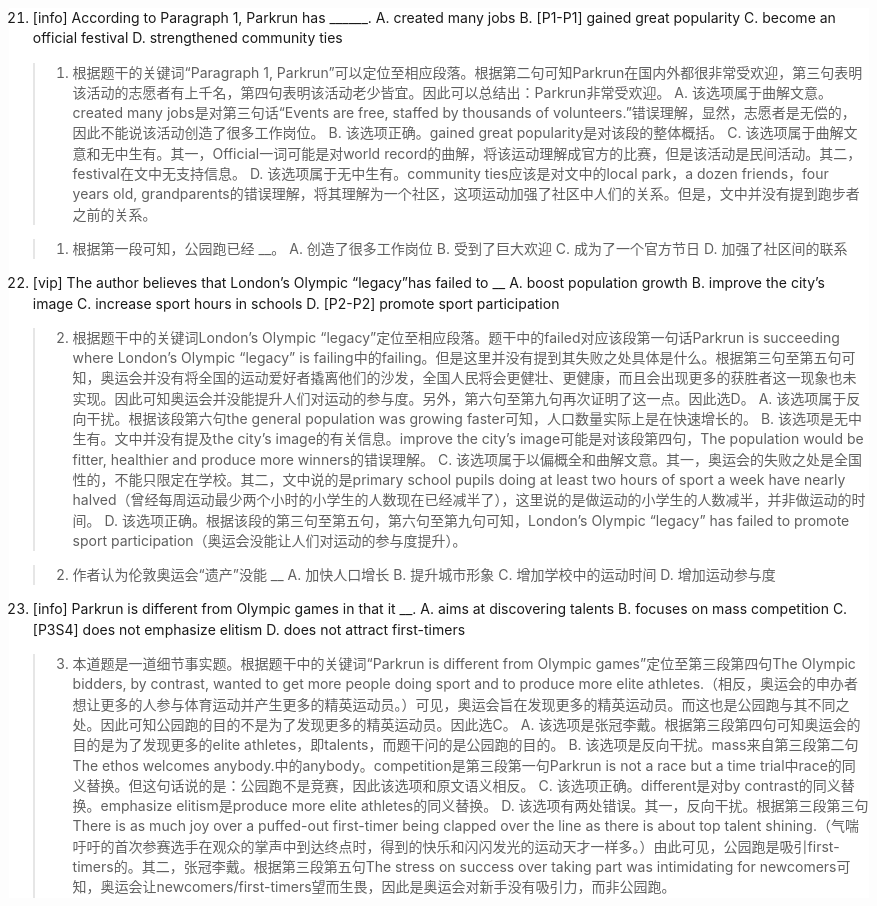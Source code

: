 21. [info] According to Paragraph 1, Parkrun has ______.
A. created many jobs
B. [P1-P1] gained great popularity
C. become an official festival
D. strengthened community ties

  >1. 根据题干的关键词“Paragraph 1, Parkrun”可以定位至相应段落。根据第二句可知Parkrun在国内外都很非常受欢迎，第三句表明该活动的志愿者有上千名，第四句表明该活动老少皆宜。因此可以总结出：Parkrun非常受欢迎。
  >A. 该选项属于曲解文意。created many jobs是对第三句话“Events are free, staffed by thousands of volunteers.”错误理解，显然，志愿者是无偿的，因此不能说该活动创造了很多工作岗位。
  >B. 该选项正确。gained great popularity是对该段的整体概括。
  >C. 该选项属于曲解文意和无中生有。其一，Official一词可能是对world record的曲解，将该运动理解成官方的比赛，但是该活动是民间活动。其二，festival在文中无支持信息。
  >D. 该选项属于无中生有。community ties应该是对文中的local park，a dozen friends，four years old, grandparents的错误理解，将其理解为一个社区，这项运动加强了社区中人们的关系。但是，文中并没有提到跑步者之前的关系。

  >1. 根据第一段可知，公园跑已经 \_\_。
  >A. 创造了很多工作岗位
  >B. 受到了巨大欢迎
  >C. 成为了一个官方节日
  >D. 加强了社区间的联系

22. [vip] The author believes that London’s Olympic “legacy”has failed to \_\_
A. boost population growth
B. improve the city’s image
C. increase sport hours in schools
D. [P2-P2] promote sport participation

  >2. 根据题干中的关键词London’s Olympic “legacy”定位至相应段落。题干中的failed对应该段第一句话Parkrun is succeeding where London’s Olympic “legacy” is failing中的failing。但是这里并没有提到其失败之处具体是什么。根据第三句至第五句可知，奥运会并没有将全国的运动爱好者撬离他们的沙发，全国人民将会更健壮、更健康，而且会出现更多的获胜者这一现象也未实现。因此可知奥运会并没能提升人们对运动的参与度。另外，第六句至第九句再次证明了这一点。因此选D。
  >A. 该选项属于反向干扰。根据该段第六句the general population was growing faster可知，人口数量实际上是在快速增长的。
  >B. 该选项是无中生有。文中并没有提及the city’s image的有关信息。improve the city’s image可能是对该段第四句，The population would be fitter, healthier and produce more winners的错误理解。
  >C. 该选项属于以偏概全和曲解文意。其一，奥运会的失败之处是全国性的，不能只限定在学校。其二，文中说的是primary school pupils doing at least two hours of sport a week have nearly halved（曾经每周运动最少两个小时的小学生的人数现在已经减半了），这里说的是做运动的小学生的人数减半，并非做运动的时间。
  >D. 该选项正确。根据该段的第三句至第五句，第六句至第九句可知，London’s Olympic “legacy” has failed to promote sport participation（奥运会没能让人们对运动的参与度提升）。

  >2. 作者认为伦敦奥运会“遗产”没能 \_\_
  >A. 加快人口增长
  >B. 提升城市形象
  >C. 增加学校中的运动时间
  >D. 增加运动参与度

23. [info] Parkrun is different from Olympic games in that it \_\_.
A. aims at discovering talents
B. focuses on mass competition
C. [P3S4] does not emphasize elitism
D. does not attract first-timers

  >3. 本道题是一道细节事实题。根据题干中的关键词“Parkrun is different from Olympic games”定位至第三段第四句The Olympic bidders, by contrast, wanted to get more people doing sport and to produce more elite athletes.（相反，奥运会的申办者想让更多的人参与体育运动并产生更多的精英运动员。）可见，奥运会旨在发现更多的精英运动员。而这也是公园跑与其不同之处。因此可知公园跑的目的不是为了发现更多的精英运动员。因此选C。
  >A. 该选项是张冠李戴。根据第三段第四句可知奥运会的目的是为了发现更多的elite athletes，即talents，而题干问的是公园跑的目的。
  >B. 该选项是反向干扰。mass来自第三段第二句The ethos welcomes anybody.中的anybody。competition是第三段第一句Parkrun is not a race but a time trial中race的同义替换。但这句话说的是：公园跑不是竞赛，因此该选项和原文语义相反。
  >C. 该选项正确。different是对by contrast的同义替换。emphasize elitism是produce more elite athletes的同义替换。
  >D. 该选项有两处错误。其一，反向干扰。根据第三段第三句There is as much joy over a puffed-out first-timer being clapped over the line as there is about top talent shining.（气喘吁吁的首次参赛选手在观众的掌声中到达终点时，得到的快乐和闪闪发光的运动天才一样多。）由此可见，公园跑是吸引first-timers的。其二，张冠李戴。根据第三段第五句The stress on success over taking part was intimidating for newcomers可知，奥运会让newcomers/first-timers望而生畏，因此是奥运会对新手没有吸引力，而非公园跑。
